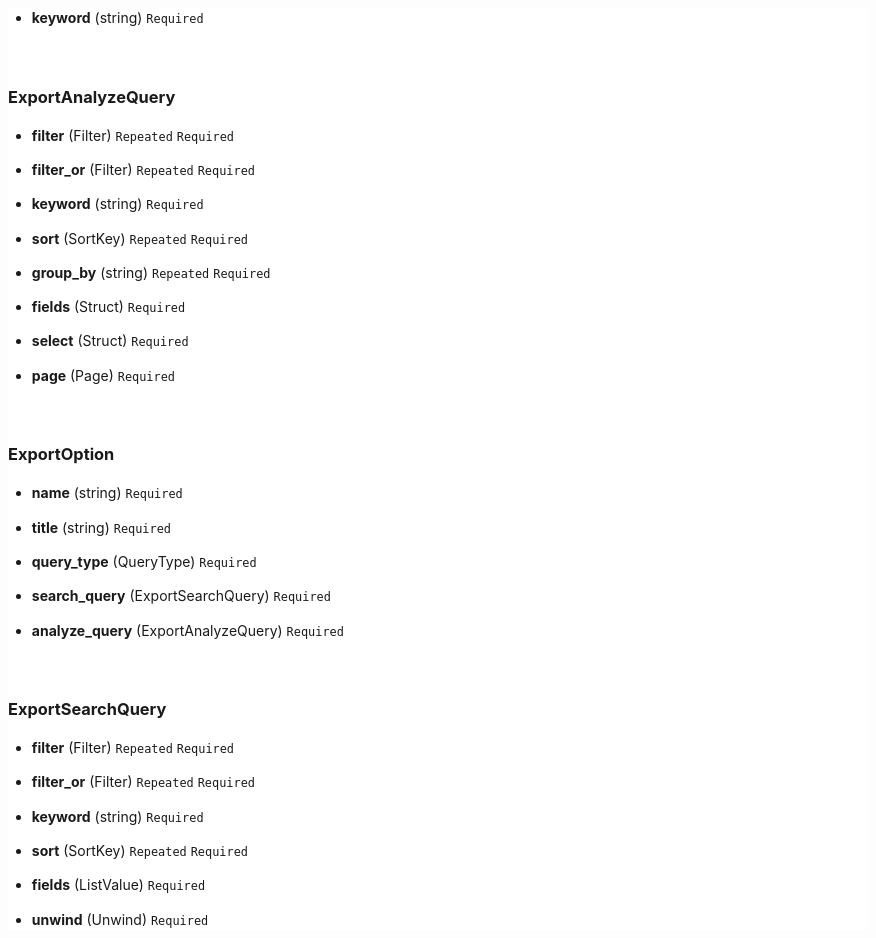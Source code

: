     
* **keyword** (string)   `Required` 

    <br>

### ExportAnalyzeQuery
* **filter** (Filter)  `Repeated`    `Required` 

    
* **filter_or** (Filter)  `Repeated`    `Required` 

    
* **keyword** (string)   `Required` 

    
* **sort** (SortKey)  `Repeated`    `Required` 

    
* **group_by** (string)  `Repeated`    `Required` 

    
* **fields** (Struct)   `Required` 

    
* **select** (Struct)   `Required` 

    
* **page** (Page)   `Required` 

    <br>

### ExportOption
* **name** (string)   `Required` 

    
* **title** (string)   `Required` 

    
* **query_type** (QueryType)   `Required` 

    
* **search_query** (ExportSearchQuery)   `Required` 

    
* **analyze_query** (ExportAnalyzeQuery)   `Required` 

    <br>

### ExportSearchQuery
* **filter** (Filter)  `Repeated`    `Required` 

    
* **filter_or** (Filter)  `Repeated`    `Required` 

    
* **keyword** (string)   `Required` 

    
* **sort** (SortKey)  `Repeated`    `Required` 

    
* **fields** (ListValue)   `Required` 

    
* **unwind** (Unwind)   `Required` 

    